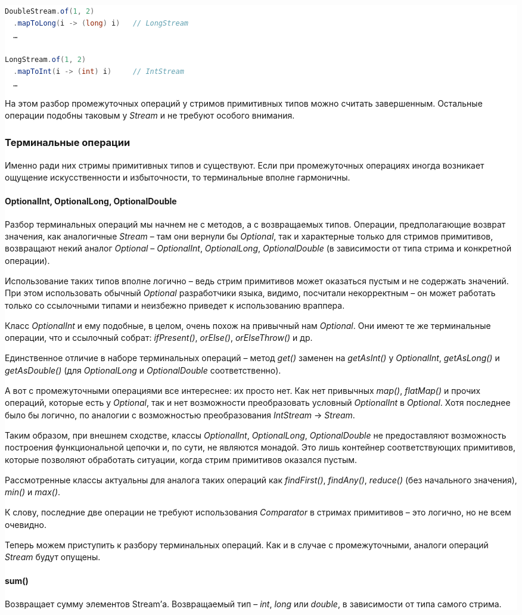 ```java
DoubleStream.of(1, 2)
  .mapToLong(i -> (long) i)   // LongStream
  …

LongStream.of(1, 2)
  .mapToInt(i -> (int) i)     // IntStream
  …
```

На этом разбор промежуточных операций у стримов примитивных типов можно считать завершенным. Остальные операции подобны таковым у _Stream_ и не требуют особого внимания.

### Терминальные операции

Именно ради них стримы примитивных типов и существуют. Если при промежуточных операциях иногда возникает ощущение искусственности и избыточности, то терминальные вполне гармоничны.

#### OptionalInt, OptionalLong, OptionalDouble

Разбор терминальных операций мы начнем не с методов, а с возвращаемых типов. Операции, предполагающие возврат значения, как аналогичные _Stream_ – там они вернули бы _Optional_, так и характерные только для стримов примитивов, возвращают некий аналог _Optional_ – _OptionalInt_, _OptionalLong_, _OptionalDouble_ (в зависимости от типа стрима и конкретной операции).

Использование таких типов вполне логично – ведь стрим примитивов может оказаться пустым и не содержать значений. При этом использовать обычный _Optional_ разработчики языка, видимо, посчитали некорректным – он может работать только со ссылочными типами и неизбежно приведет к использованию враппера.

Класс _OptionalInt_ и ему подобные, в целом, очень похож на привычный нам _Optional_. Они имеют те же терминальные операции, что и ссылочный собрат: _ifPresent()_, _orElse()_, _orElseThrow()_ и др.

Единственное отличие в наборе терминальных операций – метод _get()_ заменен на _getAsInt()_ у _OptionalInt_, _getAsLong()_ и _getAsDouble()_ (для _OptionalLong_ и _OptionalDouble_ соответственно).

А вот с промежуточными операциями все интереснее: их просто нет. Как нет привычных _map()_, _flatMap()_ и прочих операций, которые есть у _Optional_, так и нет возможности преобразовать условный _OptionalInt_ в _Optional_. Хотя последнее было бы логично, по аналогии с возможностью преобразования _IntStream_ → _Stream_.

Таким образом, при внешнем сходстве, классы _OptionalInt_, _OptionalLong_, _OptionalDouble_ не предоставляют возможность построения функциональной цепочки и, по сути, не являются монадой. Это лишь контейнер соответствующих примитивов, которые позволяют обработать ситуации, когда стрим примитивов оказался пустым.

Рассмотренные классы актуальны для аналога таких операций как _findFirst()_, _findAny()_, _reduce()_ (без начального значения), _min()_ и _max()_.

К слову, последние две операции не требуют использования _Comparator_ в стримах примитивов – это логично, но не всем очевидно.

Теперь можем приступить к разбору терминальных операций. Как и в случае с промежуточными, аналоги операций _Stream_ будут опущены.

#### sum()

Возвращает сумму элементов Stream’а. Возвращаемый тип – _int_, _long_ или _double_, в зависимости от типа самого стрима.
